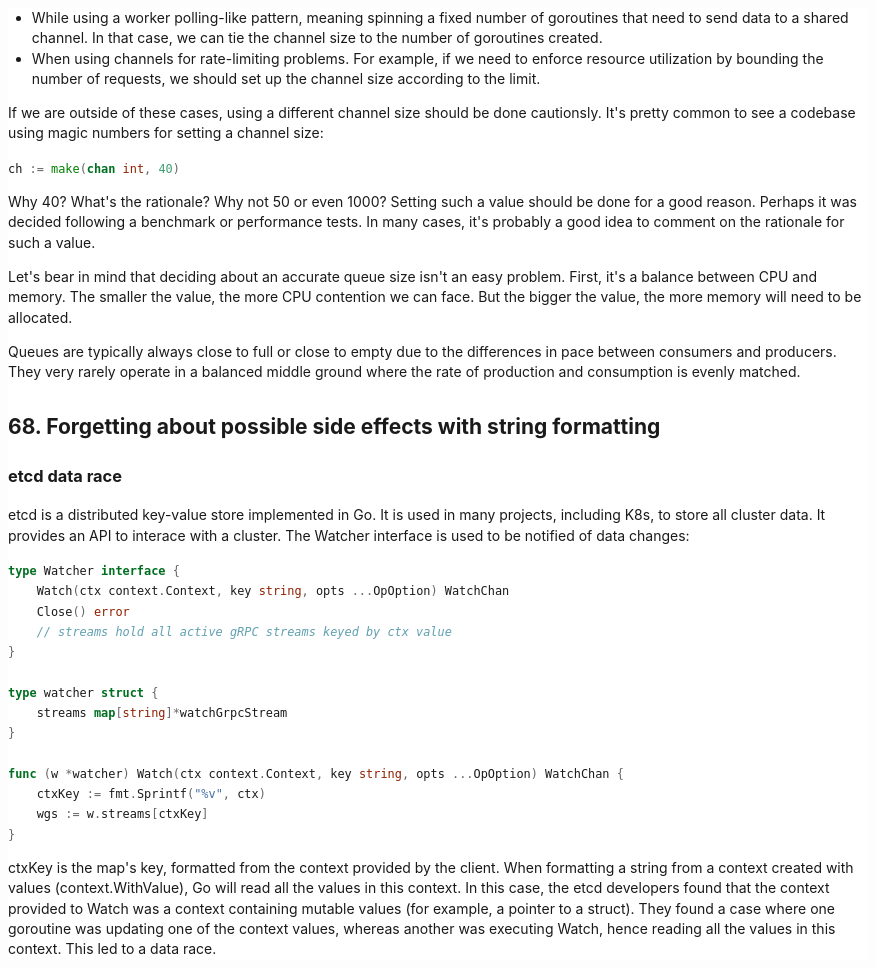 - While using a worker polling-like pattern, meaning spinning a fixed number of goroutines that need to send data to a shared channel. In that case, we can tie the channel size to the number of goroutines created.
- When using channels for rate-limiting problems. For example, if we need to enforce resource utilization by bounding the number of requests, we should set up the channel size according to the limit.

If we are outside of these cases, using a different channel size should be done cautionsly. It's pretty common to see a codebase using magic numbers for setting a channel size:

```go
ch := make(chan int, 40)
```

Why 40? What's the rationale? Why not 50 or even 1000? Setting such a value should be done for a good reason. Perhaps it was decided following a benchmark or performance tests. In many cases, it's probably a good idea to comment on the rationale for such a value. 

Let's bear in mind that deciding about an accurate queue size isn't an easy problem. First, it's a balance between CPU and memory. The smaller the value, the more CPU contention we can face. But the bigger the value, the more memory will need to be allocated.

Queues are typically always close to full or close to empty due to the differences in pace between consumers and producers. They very rarely operate in a balanced middle ground where the rate of production and consumption is evenly matched.

## 68. Forgetting about possible side effects with string formatting

### etcd data race

etcd is a distributed key-value store implemented in Go. It is used in many projects, including K8s, to store all cluster data. It provides an API to interace with a cluster. The Watcher interface is used to be notified of data changes:

```go
type Watcher interface {
    Watch(ctx context.Context, key string, opts ...OpOption) WatchChan
    Close() error
    // streams hold all active gRPC streams keyed by ctx value
}

type watcher struct {
    streams map[string]*watchGrpcStream
}

func (w *watcher) Watch(ctx context.Context, key string, opts ...OpOption) WatchChan {
    ctxKey := fmt.Sprintf("%v", ctx)
    wgs := w.streams[ctxKey]
}
```

ctxKey is the map's key, formatted from the context provided by the client. When formatting a string from a context created with values (context.WithValue), Go will read all the values in this context. In this case, the etcd developers found that the context provided to Watch was a context containing mutable values (for example, a pointer to a struct). They found a case where one goroutine was updating one of the context values, whereas another was executing Watch, hence reading all the values in this context. This led to a data race.
